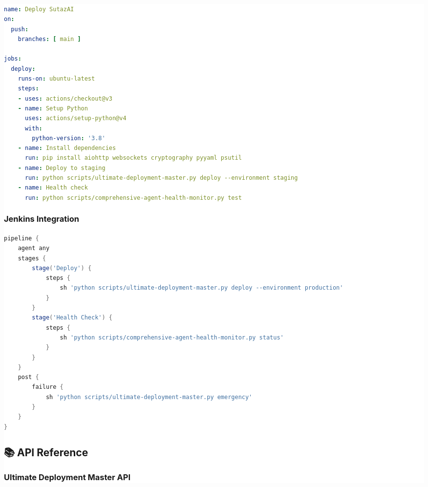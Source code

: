 ```yaml
name: Deploy SutazAI
on:
  push:
    branches: [ main ]

jobs:
  deploy:
    runs-on: ubuntu-latest
    steps:
    - uses: actions/checkout@v3
    - name: Setup Python
      uses: actions/setup-python@v4
      with:
        python-version: '3.8'
    - name: Install dependencies
      run: pip install aiohttp websockets cryptography pyyaml psutil
    - name: Deploy to staging
      run: python scripts/ultimate-deployment-master.py deploy --environment staging
    - name: Health check
      run: python scripts/comprehensive-agent-health-monitor.py test
```

### Jenkins Integration

```groovy
pipeline {
    agent any
    stages {
        stage('Deploy') {
            steps {
                sh 'python scripts/ultimate-deployment-master.py deploy --environment production'
            }
        }
        stage('Health Check') {
            steps {
                sh 'python scripts/comprehensive-agent-health-monitor.py status'
            }
        }
    }
    post {
        failure {
            sh 'python scripts/ultimate-deployment-master.py emergency'
        }
    }
}
```

## 📚 API Reference

### Ultimate Deployment Master API
